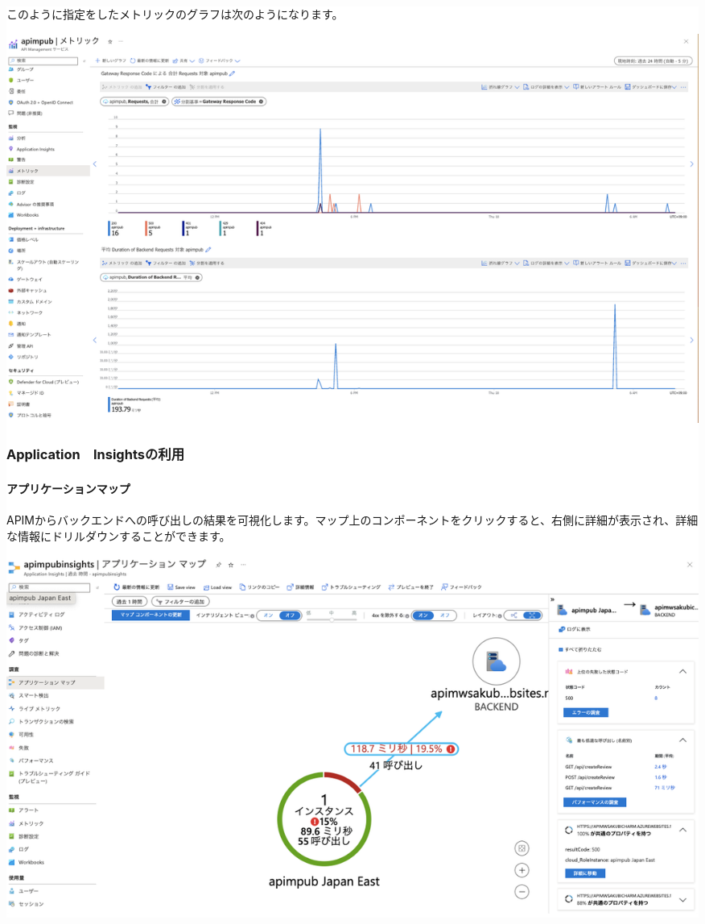 
このように指定をしたメトリックのグラフは次のようになります。

<img src="images/apim-metrics-1.png">

### Application　Insightsの利用

#### アプリケーションマップ

APIMからバックエンドへの呼び出しの結果を可視化します。マップ上のコンポーネントをクリックすると、右側に詳細が表示され、詳細な情報にドリルダウンすることができます。

<img src="images/appinsights-applicationmap-1.png">
